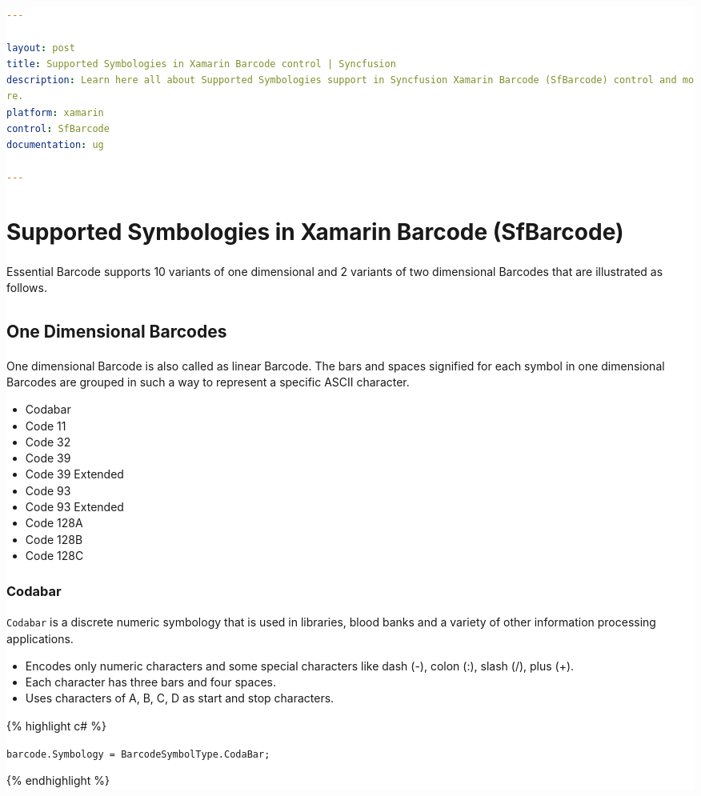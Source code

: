 ```yaml
---

layout: post
title: Supported Symbologies in Xamarin Barcode control | Syncfusion
description: Learn here all about Supported Symbologies support in Syncfusion Xamarin Barcode (SfBarcode) control and more.
platform: xamarin
control: SfBarcode
documentation: ug

---
```


# Supported Symbologies in Xamarin Barcode (SfBarcode)

 Essential Barcode supports 10 variants of one dimensional and 2 variants of two dimensional Barcodes that are illustrated as follows.

## One Dimensional Barcodes

One dimensional Barcode is also called as linear Barcode. The bars and spaces signified for each symbol in one dimensional Barcodes are grouped in such a way to represent a specific ASCII character.

* Codabar
* Code 11
* Code 32
* Code 39
* Code 39 Extended
* Code 93
* Code 93 Extended
* Code 128A
* Code 128B
* Code 128C

### Codabar

`Codabar` is a discrete numeric symbology that is used in libraries, blood banks and a variety of other information processing applications.

* Encodes only numeric characters and some special characters like dash (-), colon (:), slash (/), plus (+).
* Each character has three bars and four spaces.
* Uses characters of A, B, C, D as start and stop characters.

{% highlight c# %}

    barcode.Symbology = BarcodeSymbolType.CodaBar;

{% endhighlight %}
